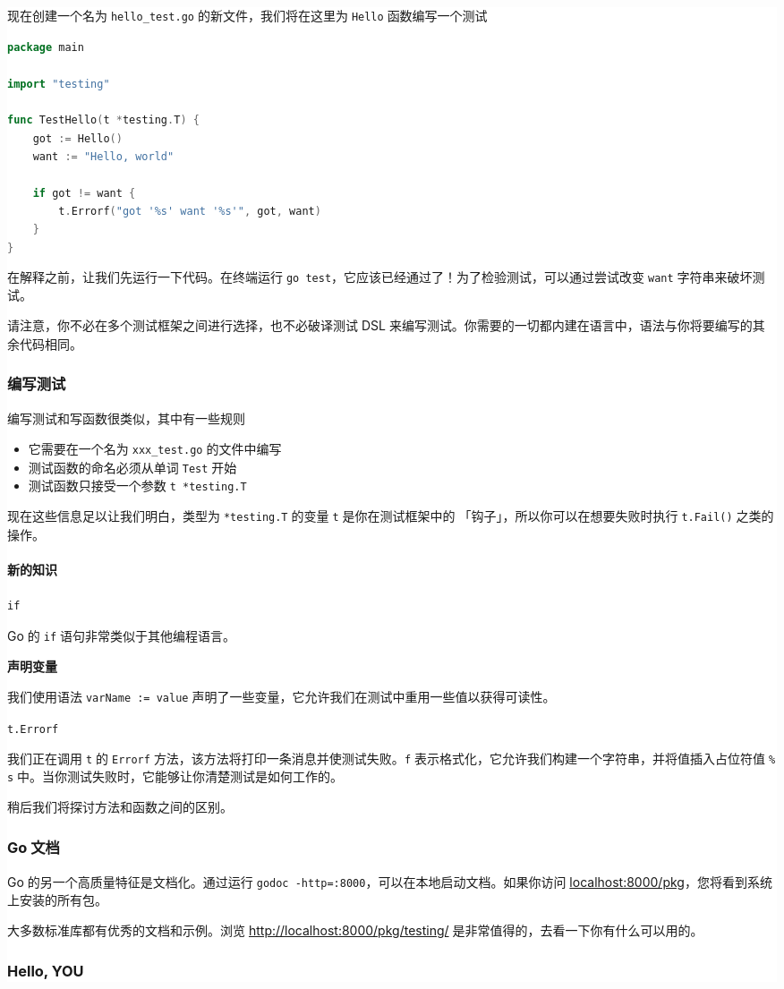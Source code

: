 现在创建一个名为 `hello_test.go` 的新文件，我们将在这里为 `Hello` 函数编写一个测试

```go
package main

import "testing"

func TestHello(t *testing.T) {
    got := Hello()
    want := "Hello, world"

    if got != want {
        t.Errorf("got '%s' want '%s'", got, want)
    }
}
```

在解释之前，让我们先运行一下代码。在终端运行 `go test`，它应该已经通过了！为了检验测试，可以通过尝试改变 `want` 字符串来破坏测试。

请注意，你不必在多个测试框架之间进行选择，也不必破译测试 DSL 来编写测试。你需要的一切都内建在语言中，语法与你将要编写的其余代码相同。

### 编写测试

编写测试和写函数很类似，其中有一些规则

- 它需要在一个名为 `xxx_test.go` 的文件中编写
- 测试函数的命名必须从单词 `Test` 开始
- 测试函数只接受一个参数 `t *testing.T`

现在这些信息足以让我们明白，类型为 `*testing.T` 的变量 `t` 是你在测试框架中的 「钩子」，所以你可以在想要失败时执行 `t.Fail()` 之类的操作。

#### 新的知识

`if`

Go 的 `if` 语句非常类似于其他编程语言。

**声明变量**

我们使用语法 `varName := value` 声明了一些变量，它允许我们在测试中重用一些值以获得可读性。

`t.Errorf`

我们正在调用 `t` 的 `Errorf` 方法，该方法将打印一条消息并使测试失败。`f` 表示格式化，它允许我们构建一个字符串，并将值插入占位符值 `%s` 中。当你测试失败时，它能够让你清楚测试是如何工作的。

稍后我们将探讨方法和函数之间的区别。

### Go 文档

Go 的另一个高质量特征是文档化。通过运行 `godoc -http=:8000`，可以在本地启动文档。如果你访问 [localhost:8000/pkg](localhost:8000/pkg)，您将看到系统上安装的所有包。

大多数标准库都有优秀的文档和示例。浏览 [http://localhost:8000/pkg/testing/](http://localhost:8000/pkg/testing/) 是非常值得的，去看一下你有什么可以用的。

### Hello, YOU
